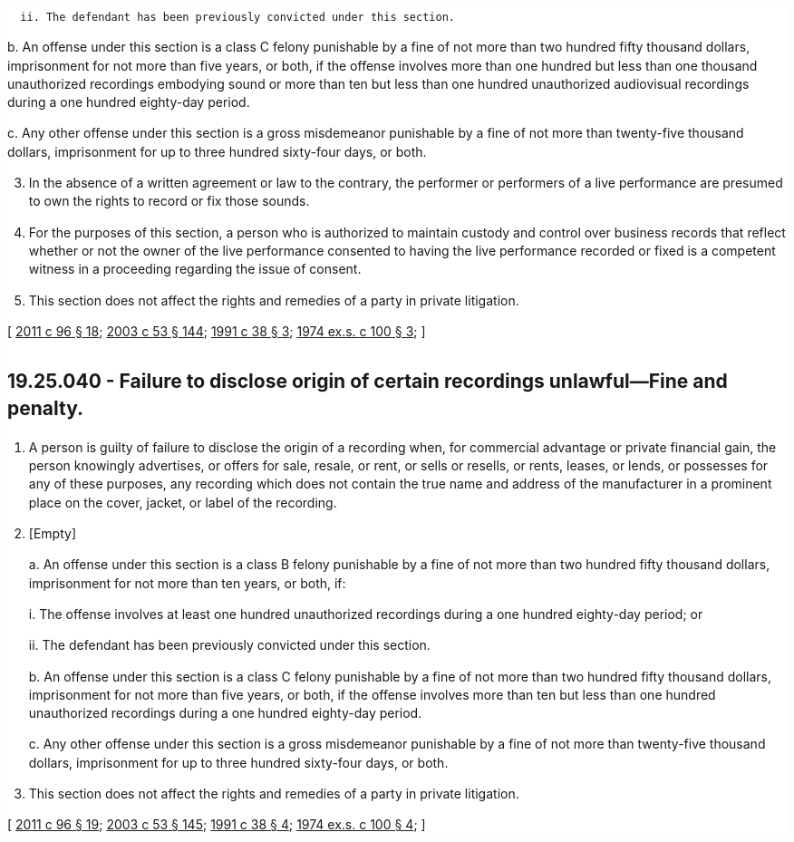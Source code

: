       ii. The defendant has been previously convicted under this section.

   b. An offense under this section is a class C felony punishable by a fine of not more than two hundred fifty thousand dollars, imprisonment for not more than five years, or both, if the offense involves more than one hundred but less than one thousand unauthorized recordings embodying sound or more than ten but less than one hundred unauthorized audiovisual recordings during a one hundred eighty-day period.

   c. Any other offense under this section is a gross misdemeanor punishable by a fine of not more than twenty-five thousand dollars, imprisonment for up to three hundred sixty-four days, or both.

3. In the absence of a written agreement or law to the contrary, the performer or performers of a live performance are presumed to own the rights to record or fix those sounds.

4. For the purposes of this section, a person who is authorized to maintain custody and control over business records that reflect whether or not the owner of the live performance consented to having the live performance recorded or fixed is a competent witness in a proceeding regarding the issue of consent.

5. This section does not affect the rights and remedies of a party in private litigation.

\[ [2011 c 96 § 18](https://lawfilesext.leg.wa.gov/biennium/2011-12/Pdf/Bills/Session%20Laws/Senate/5168-S.SL.pdf?cite=2011%20c%2096%20§%2018); [2003 c 53 § 144](https://lawfilesext.leg.wa.gov/biennium/2003-04/Pdf/Bills/Session%20Laws/Senate/5758.SL.pdf?cite=2003%20c%2053%20§%20144); [1991 c 38 § 3](https://lawfilesext.leg.wa.gov/biennium/1991-92/Pdf/Bills/Session%20Laws/Senate/5030-S.SL.pdf?cite=1991%20c%2038%20§%203); [1974 ex.s. c 100 § 3](https://leg.wa.gov/CodeReviser/documents/sessionlaw/1974ex1c100.pdf?cite=1974%20ex.s.%20c%20100%20§%203); \]

## 19.25.040 - Failure to disclose origin of certain recordings unlawful—Fine and penalty.
1. A person is guilty of failure to disclose the origin of a recording when, for commercial advantage or private financial gain, the person knowingly advertises, or offers for sale, resale, or rent, or sells or resells, or rents, leases, or lends, or possesses for any of these purposes, any recording which does not contain the true name and address of the manufacturer in a prominent place on the cover, jacket, or label of the recording.

2. [Empty]

   a. An offense under this section is a class B felony punishable by a fine of not more than two hundred fifty thousand dollars, imprisonment for not more than ten years, or both, if:

      i. The offense involves at least one hundred unauthorized recordings during a one hundred eighty-day period; or

      ii. The defendant has been previously convicted under this section.

   b. An offense under this section is a class C felony punishable by a fine of not more than two hundred fifty thousand dollars, imprisonment for not more than five years, or both, if the offense involves more than ten but less than one hundred unauthorized recordings during a one hundred eighty-day period.

   c. Any other offense under this section is a gross misdemeanor punishable by a fine of not more than twenty-five thousand dollars, imprisonment for up to three hundred sixty-four days, or both.

3. This section does not affect the rights and remedies of a party in private litigation.

\[ [2011 c 96 § 19](https://lawfilesext.leg.wa.gov/biennium/2011-12/Pdf/Bills/Session%20Laws/Senate/5168-S.SL.pdf?cite=2011%20c%2096%20§%2019); [2003 c 53 § 145](https://lawfilesext.leg.wa.gov/biennium/2003-04/Pdf/Bills/Session%20Laws/Senate/5758.SL.pdf?cite=2003%20c%2053%20§%20145); [1991 c 38 § 4](https://lawfilesext.leg.wa.gov/biennium/1991-92/Pdf/Bills/Session%20Laws/Senate/5030-S.SL.pdf?cite=1991%20c%2038%20§%204); [1974 ex.s. c 100 § 4](https://leg.wa.gov/CodeReviser/documents/sessionlaw/1974ex1c100.pdf?cite=1974%20ex.s.%20c%20100%20§%204); \]
